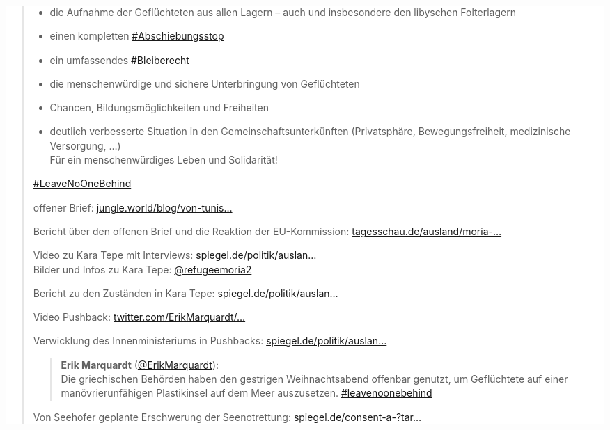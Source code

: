 >  
>- die Aufnahme der Geflüchteten aus allen Lagern – auch und insbesondere den libyschen Folterlagern  
>  
>- einen kompletten [#Abschiebungsstop](/t/abschiebungsstop)  
>- ein umfassendes [#Bleiberecht](/t/bleiberecht)  
>  
>- die menschenwürdige und sichere Unterbringung von Geflüchteten  
>  
>- Chancen, Bildungsmöglichkeiten und Freiheiten  
>  
>- deutlich verbesserte Situation in den Gemeinschaftsunterkünften (Privatsphäre, Bewegungsfreiheit, medizinische Versorgung, …)  
>Für ein menschenwürdiges Leben und Solidarität!   
>  
>  
>  
>[#LeaveNoOneBehind](/t/leavenoonebehind)   
>  
>  
>  
>offener Brief: [jungle.world/blog/von-tunis…](https://jungle.world/blog/von-tunis-nach-teheran/2020/12/brief-aus-moria-20-dann-wenigstens-tierrechte)  
>  
>  
>  
>Bericht über den offenen Brief und die Reaktion der EU-Kommission: [tagesschau.de/ausland/moria-…](https://www.tagesschau.de/ausland/moria-kara-tepe-brief-101.html)  
>  
>  
>  
>Video zu Kara Tepe mit Interviews: [spiegel.de/politik/auslan…](https://www.spiegel.de/politik/ausland/gefluechtete-auf-lesbos-die-kinder-wollen-nicht-mehr-leben-a-b5298e65-de0b-467e-a8fc-40cc94831b45-amp)  
>Bilder und Infos zu Kara Tepe: [@refugeemoria2](https://twitter.com/refugeemoria2)   
>  
>  
>  
>Bericht zu den Zuständen in Kara Tepe: [spiegel.de/politik/auslan…](https://www.spiegel.de/politik/ausland/frontex-skandal-horst-seehofer-deckte-offenbar-griechische-verbrechen-a-bd062e3f-e016-4f43-98a1-98cfe9757529)  
>  
>  
>  
>Video Pushback: [twitter.com/ErikMarquardt/…](https://twitter.com/ErikMarquardt/status/1342586412273643527?s=19)  
>  
>  
>  
>Verwicklung des Innenministeriums in Pushbacks: [spiegel.de/politik/auslan…](https://www.spiegel.de/politik/ausland/frontex-skandal-horst-seehofer-deckte-offenbar-griechische-verbrechen-a-bd062e3f-e016-4f43-98a1-98cfe9757529)  
>> <b>Erik Marquardt</b> ([@ErikMarquardt](https://twitter.com/ErikMarquardt)):    
>>Die griechischen Behörden haben den gestrigen Weihnachtsabend offenbar genutzt, um Geflüchtete auf einer manövrierunfähigen Plastikinsel auf dem Meer auszusetzen. [#leavenoonebehind](/t/leavenoonebehind)     
>  
>  
>Von Seehofer geplante Erschwerung der Seenotrettung: [spiegel.de/consent-a-?tar…](https://www.spiegel.de/consent-a-?targetUrl=https%3A%2F%2Fwww.spiegel.de%2Fpolitik%2Fausland%2Fhorst-seehofer-drang-auf-schaerfere-regeln-fuer-seenotretter-a-88fd2968-6a8f-494b-a5b8-39c5f21510a8)  
>  
>  
>  